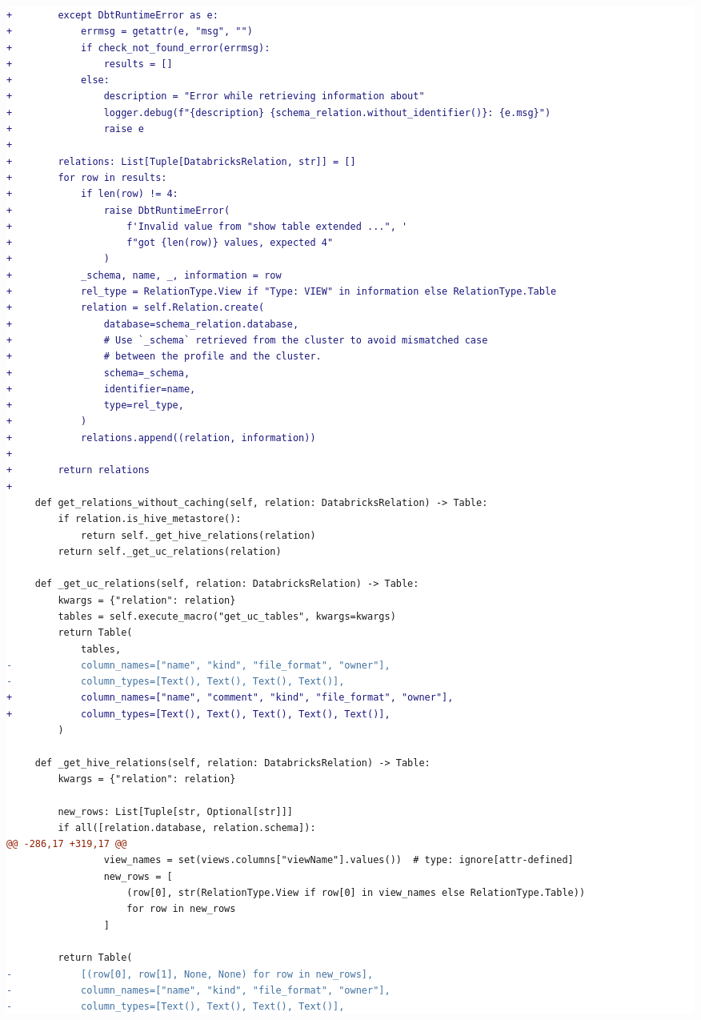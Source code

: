 ```diff
+        except DbtRuntimeError as e:
+            errmsg = getattr(e, "msg", "")
+            if check_not_found_error(errmsg):
+                results = []
+            else:
+                description = "Error while retrieving information about"
+                logger.debug(f"{description} {schema_relation.without_identifier()}: {e.msg}")
+                raise e
+
+        relations: List[Tuple[DatabricksRelation, str]] = []
+        for row in results:
+            if len(row) != 4:
+                raise DbtRuntimeError(
+                    f'Invalid value from "show table extended ...", '
+                    f"got {len(row)} values, expected 4"
+                )
+            _schema, name, _, information = row
+            rel_type = RelationType.View if "Type: VIEW" in information else RelationType.Table
+            relation = self.Relation.create(
+                database=schema_relation.database,
+                # Use `_schema` retrieved from the cluster to avoid mismatched case
+                # between the profile and the cluster.
+                schema=_schema,
+                identifier=name,
+                type=rel_type,
+            )
+            relations.append((relation, information))
+
+        return relations
+
     def get_relations_without_caching(self, relation: DatabricksRelation) -> Table:
         if relation.is_hive_metastore():
             return self._get_hive_relations(relation)
         return self._get_uc_relations(relation)
 
     def _get_uc_relations(self, relation: DatabricksRelation) -> Table:
         kwargs = {"relation": relation}
         tables = self.execute_macro("get_uc_tables", kwargs=kwargs)
         return Table(
             tables,
-            column_names=["name", "kind", "file_format", "owner"],
-            column_types=[Text(), Text(), Text(), Text()],
+            column_names=["name", "comment", "kind", "file_format", "owner"],
+            column_types=[Text(), Text(), Text(), Text(), Text()],
         )
 
     def _get_hive_relations(self, relation: DatabricksRelation) -> Table:
         kwargs = {"relation": relation}
 
         new_rows: List[Tuple[str, Optional[str]]]
         if all([relation.database, relation.schema]):
@@ -286,17 +319,17 @@
                 view_names = set(views.columns["viewName"].values())  # type: ignore[attr-defined]
                 new_rows = [
                     (row[0], str(RelationType.View if row[0] in view_names else RelationType.Table))
                     for row in new_rows
                 ]
 
         return Table(
-            [(row[0], row[1], None, None) for row in new_rows],
-            column_names=["name", "kind", "file_format", "owner"],
-            column_types=[Text(), Text(), Text(), Text()],
```